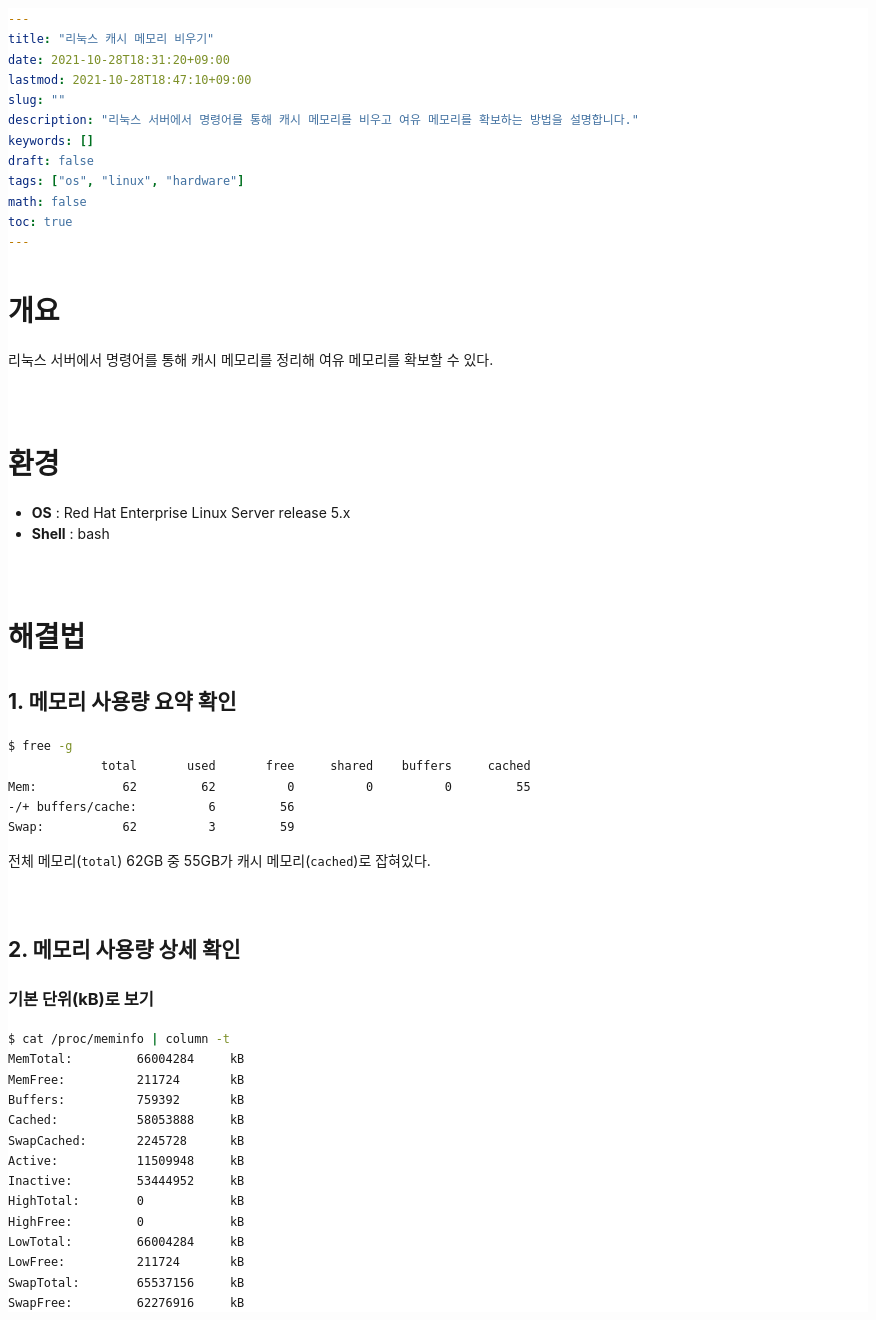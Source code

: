 ```yaml
---
title: "리눅스 캐시 메모리 비우기"
date: 2021-10-28T18:31:20+09:00
lastmod: 2021-10-28T18:47:10+09:00
slug: ""
description: "리눅스 서버에서 명령어를 통해 캐시 메모리를 비우고 여유 메모리를 확보하는 방법을 설명합니다."
keywords: []
draft: false
tags: ["os", "linux", "hardware"]
math: false
toc: true
---
```


# 개요

리눅스 서버에서 명령어를 통해 캐시 메모리를 정리해 여유 메모리를 확보할 수 있다.

<br>

# 환경

- **OS** : Red Hat Enterprise Linux Server release 5.x
- **Shell** : bash

<br>

# 해결법

## 1. 메모리 사용량 요약 확인

```bash
$ free -g
             total       used       free     shared    buffers     cached
Mem:            62         62          0          0          0         55
-/+ buffers/cache:          6         56
Swap:           62          3         59
```

전체 메모리(`total`) 62GB 중 55GB가 캐시 메모리(`cached`)로 잡혀있다.

<br>

## 2. 메모리 사용량 상세 확인

### 기본 단위(kB)로 보기

```bash
$ cat /proc/meminfo | column -t
MemTotal:         66004284     kB
MemFree:          211724       kB
Buffers:          759392       kB
Cached:           58053888     kB
SwapCached:       2245728      kB
Active:           11509948     kB
Inactive:         53444952     kB
HighTotal:        0            kB
HighFree:         0            kB
LowTotal:         66004284     kB
LowFree:          211724       kB
SwapTotal:        65537156     kB
SwapFree:         62276916     kB
```